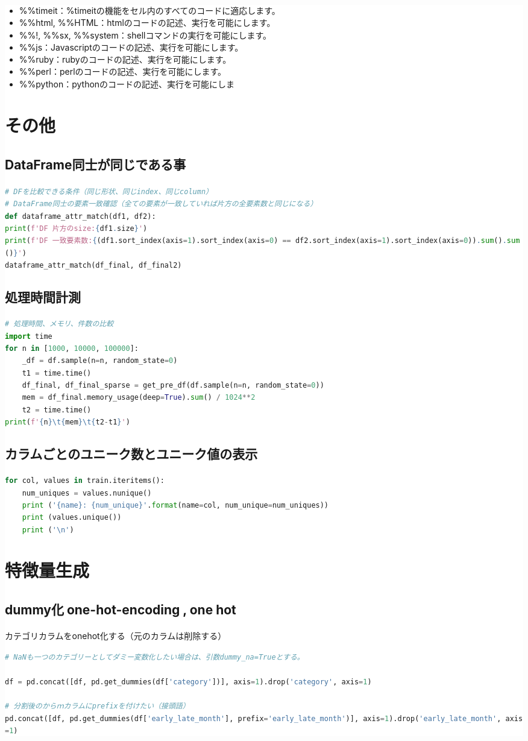 - %%timeit：%timeitの機能をセル内のすべてのコードに適応します。
- %%html, %%HTML：htmlのコードの記述、実行を可能にします。
- %%!, %%sx, %%system：shellコマンドの実行を可能にします。
- %%js：Javascriptのコードの記述、実行を可能にします。
- %%ruby：rubyのコードの記述、実行を可能にします。
- %%perl：perlのコードの記述、実行を可能にします。
- %%python：pythonのコードの記述、実行を可能にしま


# その他
## DataFrame同士が同じである事
```py
# DFを比較できる条件（同じ形状、同じindex、同じcolumn）
# DataFrame同士の要素一致確認（全ての要素が一致していれば片方の全要素数と同じになる）
def dataframe_attr_match(df1, df2):
print(f'DF 片方のsize:{df1.size}')
print(f'DF 一致要素数:{(df1.sort_index(axis=1).sort_index(axis=0) == df2.sort_index(axis=1).sort_index(axis=0)).sum().sum()}')
dataframe_attr_match(df_final, df_final2)
```

## 処理時間計測
```py
# 処理時間、メモリ、件数の比較
import time
for n in [1000, 10000, 100000]:
    _df = df.sample(n=n, random_state=0)
    t1 = time.time()
    df_final, df_final_sparse = get_pre_df(df.sample(n=n, random_state=0))
    mem = df_final.memory_usage(deep=True).sum() / 1024**2
    t2 = time.time()
print(f'{n}\t{mem}\t{t2-t1}')
```

## カラムごとのユニーク数とユニーク値の表示
```py
for col, values in train.iteritems():
    num_uniques = values.nunique()
    print ('{name}: {num_unique}'.format(name=col, num_unique=num_uniques))
    print (values.unique())
    print ('\n')
```

# 特徴量生成

## dummy化 one-hot-encoding , one hot

カテゴリカラムをonehot化する（元のカラムは削除する）
```py
# NaNも一つのカテゴリーとしてダミー変数化したい場合は、引数dummy_na=Trueとする。

df = pd.concat([df, pd.get_dummies(df['category'])], axis=1).drop('category', axis=1)

# 分割後のからｍカラムにprefixを付けたい（接頭語）
pd.concat([df, pd.get_dummies(df['early_late_month'], prefix='early_late_month')], axis=1).drop('early_late_month', axis=1)
```
